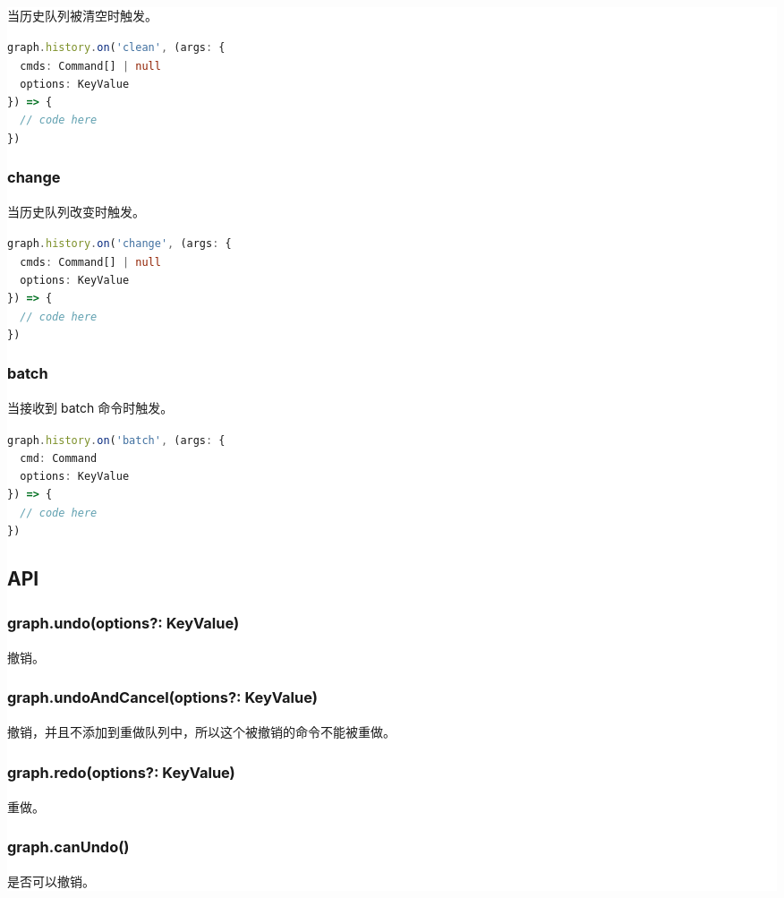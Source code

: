 当历史队列被清空时触发。

```ts
graph.history.on('clean', (args: {
  cmds: Command[] | null
  options: KeyValue
}) => { 
  // code here
})
```

### change

当历史队列改变时触发。

```ts
graph.history.on('change', (args: {
  cmds: Command[] | null
  options: KeyValue
}) => { 
  // code here
})
```

### batch

当接收到 batch 命令时触发。

```ts
graph.history.on('batch', (args: { 
  cmd: Command 
  options: KeyValue 
}) => { 
  // code here
})
```

## API
 
### graph.undo(options?: KeyValue)

撤销。

### graph.undoAndCancel(options?: KeyValue) 

撤销，并且不添加到重做队列中，所以这个被撤销的命令不能被重做。

### graph.redo(options?: KeyValue)

重做。

### graph.canUndo() 

是否可以撤销。
